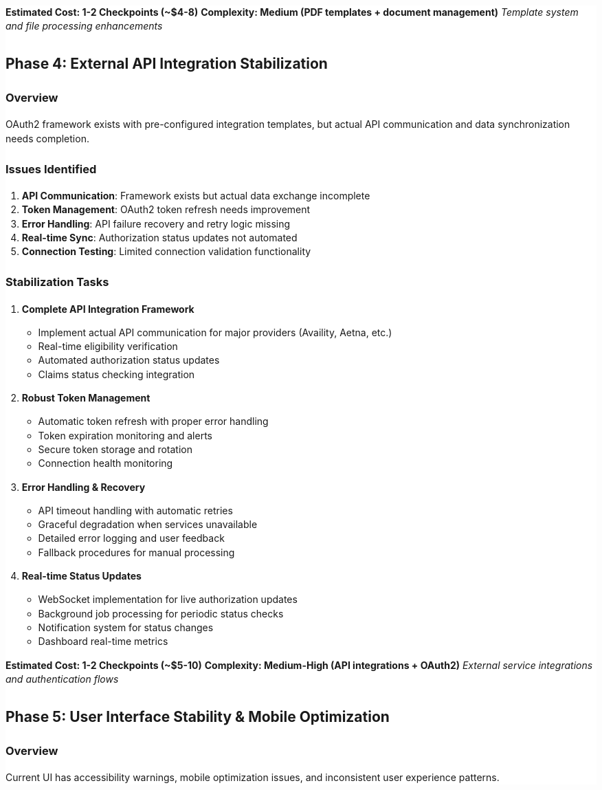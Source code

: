 **Estimated Cost: 1-2 Checkpoints (~$4-8)**
**Complexity: Medium (PDF templates + document management)**
*Template system and file processing enhancements*

## Phase 4: External API Integration Stabilization

### Overview
OAuth2 framework exists with pre-configured integration templates, but actual API communication and data synchronization needs completion.

### Issues Identified
1. **API Communication**: Framework exists but actual data exchange incomplete
2. **Token Management**: OAuth2 token refresh needs improvement
3. **Error Handling**: API failure recovery and retry logic missing
4. **Real-time Sync**: Authorization status updates not automated
5. **Connection Testing**: Limited connection validation functionality

### Stabilization Tasks
1. **Complete API Integration Framework**
   - Implement actual API communication for major providers (Availity, Aetna, etc.)
   - Real-time eligibility verification
   - Automated authorization status updates
   - Claims status checking integration

2. **Robust Token Management**
   - Automatic token refresh with proper error handling
   - Token expiration monitoring and alerts
   - Secure token storage and rotation
   - Connection health monitoring

3. **Error Handling & Recovery**
   - API timeout handling with automatic retries
   - Graceful degradation when services unavailable
   - Detailed error logging and user feedback
   - Fallback procedures for manual processing

4. **Real-time Status Updates**
   - WebSocket implementation for live authorization updates
   - Background job processing for periodic status checks
   - Notification system for status changes
   - Dashboard real-time metrics

**Estimated Cost: 1-2 Checkpoints (~$5-10)**
**Complexity: Medium-High (API integrations + OAuth2)**
*External service integrations and authentication flows*

## Phase 5: User Interface Stability & Mobile Optimization

### Overview
Current UI has accessibility warnings, mobile optimization issues, and inconsistent user experience patterns.
